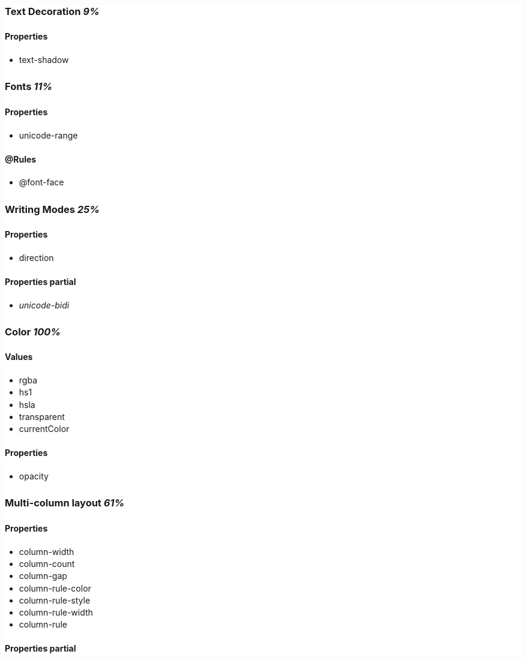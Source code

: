 
### Text Decoration _9%_

#### Properties

* text-shadow

### Fonts _11%_

#### Properties

* unicode-range

#### @Rules

* @font-face

### Writing Modes _25%_

#### Properties

* direction

#### Properties partial

* *unicode-bidi*

### Color _100%_

#### Values

* rgba
* hs1
* hsla
* transparent
* currentColor

#### Properties

* opacity

### Multi-column layout _61%_

#### Properties

* column-width
* column-count
* column-gap
* column-rule-color
* column-rule-style
* column-rule-width
* column-rule

#### Properties partial
